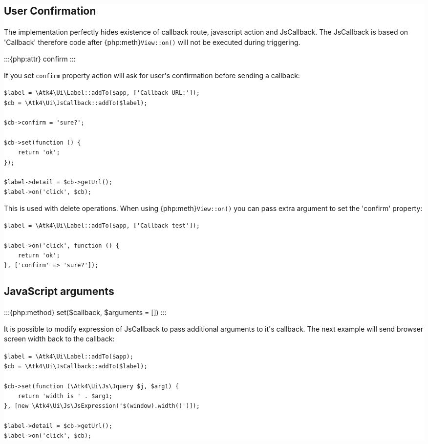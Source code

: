 ## User Confirmation

The implementation perfectly hides existence of callback route, javascript action and JsCallback. The JsCallback
is based on 'Callback' therefore code after {php:meth}`View::on()` will not be executed during triggering.

:::{php:attr} confirm
:::

If you set `confirm` property action will ask for user's confirmation before sending a callback:

```
$label = \Atk4\Ui\Label::addTo($app, ['Callback URL:']);
$cb = \Atk4\Ui\JsCallback::addTo($label);

$cb->confirm = 'sure?';

$cb->set(function () {
    return 'ok';
});

$label->detail = $cb->getUrl();
$label->on('click', $cb);
```

This is used with delete operations. When using {php:meth}`View::on()` you can pass extra argument to set the 'confirm'
property:

```
$label = \Atk4\Ui\Label::addTo($app, ['Callback test']);

$label->on('click', function () {
    return 'ok';
}, ['confirm' => 'sure?']);
```

## JavaScript arguments

:::{php:method} set($callback, $arguments = [])
:::

It is possible to modify expression of JsCallback to pass additional arguments to it's callback. The next example
will send browser screen width back to the callback:

```
$label = \Atk4\Ui\Label::addTo($app);
$cb = \Atk4\Ui\JsCallback::addTo($label);

$cb->set(function (\Atk4\Ui\Js\Jquery $j, $arg1) {
    return 'width is ' . $arg1;
}, [new \Atk4\Ui\Js\JsExpression('$(window).width()')]);

$label->detail = $cb->getUrl();
$label->on('click', $cb);
```

